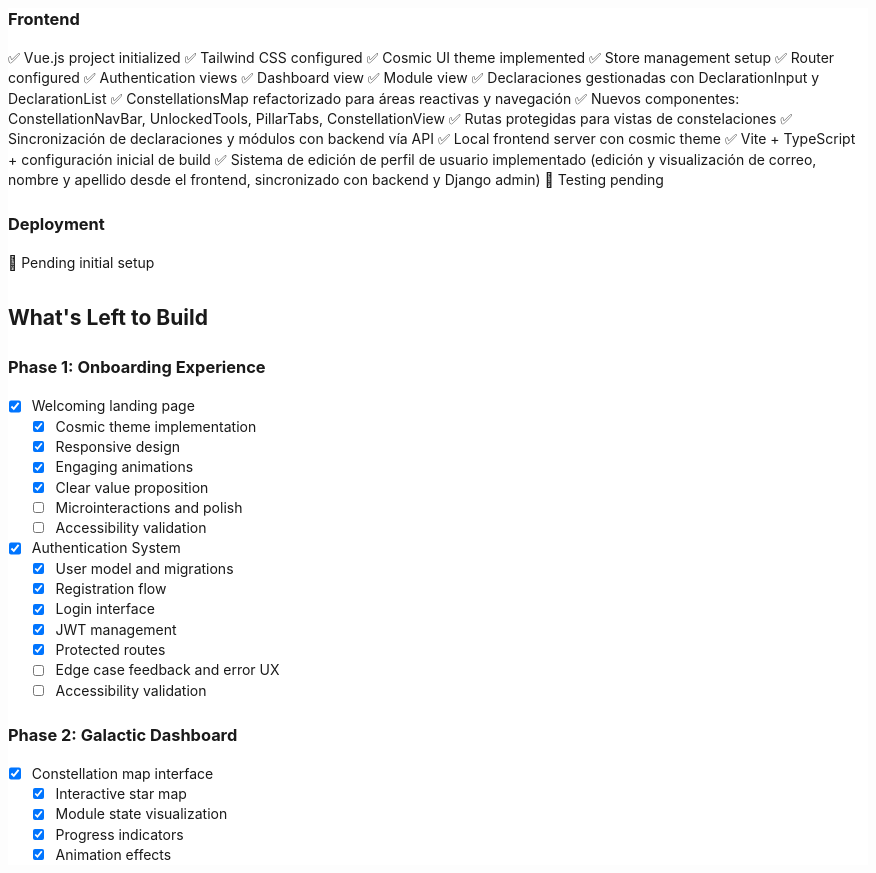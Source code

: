 ### Frontend

✅ Vue.js project initialized
✅ Tailwind CSS configured
✅ Cosmic UI theme implemented
✅ Store management setup
✅ Router configured
✅ Authentication views
✅ Dashboard view
✅ Module view
✅ Declaraciones gestionadas con DeclarationInput y DeclarationList
✅ ConstellationsMap refactorizado para áreas reactivas y navegación
✅ Nuevos componentes: ConstellationNavBar, UnlockedTools, PillarTabs, ConstellationView
✅ Rutas protegidas para vistas de constelaciones
✅ Sincronización de declaraciones y módulos con backend vía API
✅ Local frontend server con cosmic theme
✅ Vite + TypeScript + configuración inicial de build
✅ Sistema de edición de perfil de usuario implementado (edición y visualización de correo, nombre y apellido desde el frontend, sincronizado con backend y Django admin)
🔄 Testing pending

### Deployment
🔄 Pending initial setup

## What's Left to Build

### Phase 1: Onboarding Experience

- [x] Welcoming landing page
  - [x] Cosmic theme implementation
  - [x] Responsive design
  - [x] Engaging animations
  - [x] Clear value proposition
  - [ ] Microinteractions and polish
  - [ ] Accessibility validation

- [x] Authentication System
  - [x] User model and migrations
  - [x] Registration flow
  - [x] Login interface
  - [x] JWT management
  - [x] Protected routes
  - [ ] Edge case feedback and error UX
  - [ ] Accessibility validation

### Phase 2: Galactic Dashboard

- [x] Constellation map interface
  - [x] Interactive star map
  - [x] Module state visualization
  - [x] Progress indicators
  - [x] Animation effects
